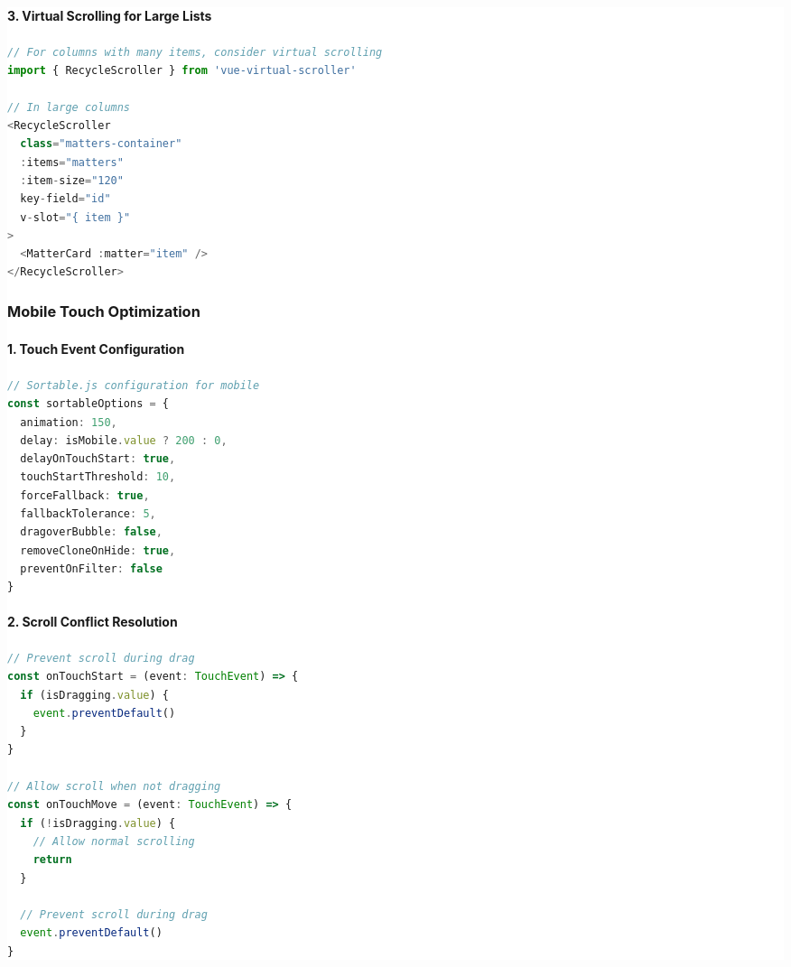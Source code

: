 #### 3. Virtual Scrolling for Large Lists
```typescript
// For columns with many items, consider virtual scrolling
import { RecycleScroller } from 'vue-virtual-scroller'

// In large columns
<RecycleScroller
  class="matters-container"
  :items="matters"
  :item-size="120"
  key-field="id"
  v-slot="{ item }"
>
  <MatterCard :matter="item" />
</RecycleScroller>
```

### Mobile Touch Optimization

#### 1. Touch Event Configuration
```typescript
// Sortable.js configuration for mobile
const sortableOptions = {
  animation: 150,
  delay: isMobile.value ? 200 : 0,
  delayOnTouchStart: true,
  touchStartThreshold: 10,
  forceFallback: true,
  fallbackTolerance: 5,
  dragoverBubble: false,
  removeCloneOnHide: true,
  preventOnFilter: false
}
```

#### 2. Scroll Conflict Resolution
```typescript
// Prevent scroll during drag
const onTouchStart = (event: TouchEvent) => {
  if (isDragging.value) {
    event.preventDefault()
  }
}

// Allow scroll when not dragging
const onTouchMove = (event: TouchEvent) => {
  if (!isDragging.value) {
    // Allow normal scrolling
    return
  }
  
  // Prevent scroll during drag
  event.preventDefault()
}
```
